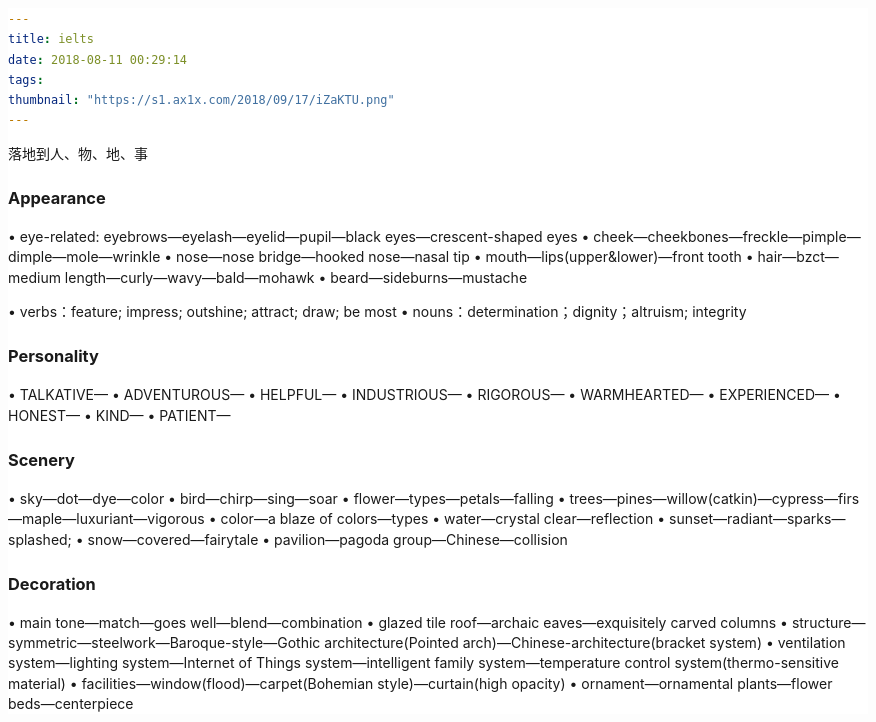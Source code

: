 ```yaml
---
title: ielts
date: 2018-08-11 00:29:14
tags:
thumbnail: "https://s1.ax1x.com/2018/09/17/iZaKTU.png"
---
```


落地到人、物、地、事

### Appearance

• eye-related: eyebrows—eyelash—eyelid—pupil—black eyes—crescent-shaped eyes
• cheek—cheekbones—freckle—pimple—dimple—mole—wrinkle
• nose—nose bridge—hooked nose—nasal tip
• mouth—lips(upper&lower)—front tooth
• hair—bzct—medium length—curly—wavy—bald—mohawk
• beard—sideburns—mustache

• verbs：feature; impress; outshine; attract; draw; be most
• nouns：determination；dignity；altruism; integrity

### Personality

• TALKATIVE—
• ADVENTUROUS—
• HELPFUL—
• INDUSTRIOUS—
• RIGOROUS—
• WARMHEARTED—
• EXPERIENCED—
• HONEST—
• KIND—
• PATIENT—

### Scenery

• sky—dot—dye—color
• bird—chirp—sing—soar
• flower—types—petals—falling
• trees—pines—willow(catkin)—cypress—firs—maple—luxuriant—vigorous
• color—a blaze of colors—types
• water—crystal clear—reflection
• sunset—radiant—sparks—splashed;
• snow—covered—fairytale
• pavilion—pagoda group—Chinese—collision 

### Decoration

• main tone—match—goes well—blend—combination
• glazed tile roof—archaic eaves—exquisitely carved columns
• structure—symmetric—steelwork—Baroque-style—Gothic
architecture(Pointed arch)—Chinese-architecture(bracket system)
• ventilation system—lighting system—Internet of Things system—intelligent
family system—temperature control system(thermo-sensitive material)
• facilities—window(flood)—carpet(Bohemian style)—curtain(high opacity)
• ornament—ornamental plants—flower beds—centerpiece
